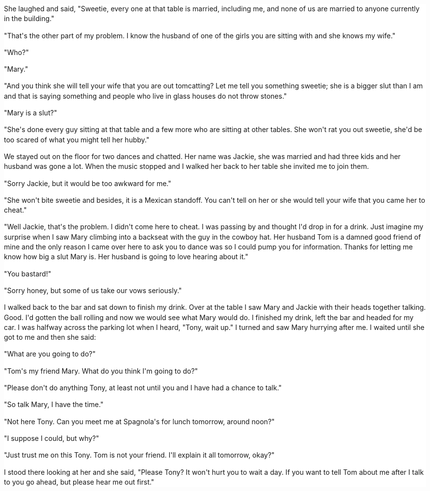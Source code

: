  She laughed and said, "Sweetie, every one at that table is married, including me, and none of us are married to anyone currently in the building." 

 "That's the other part of my problem. I know the husband of one of the girls you are sitting with and she knows my wife." 

 "Who?" 

 "Mary." 

 "And you think she will tell your wife that you are out tomcatting? Let me tell you something sweetie; she is a bigger slut than I am and that is saying something and people who live in glass houses do not throw stones." 

 "Mary is a slut?" 

 "She's done every guy sitting at that table and a few more who are sitting at other tables. She won't rat you out sweetie, she'd be too scared of what you might tell her hubby." 

 We stayed out on the floor for two dances and chatted. Her name was Jackie, she was married and had three kids and her husband was gone a lot. When the music stopped and I walked her back to her table she invited me to join them. 

 "Sorry Jackie, but it would be too awkward for me." 

 "She won't bite sweetie and besides, it is a Mexican standoff. You can't tell on her or she would tell your wife that you came her to cheat." 

 "Well Jackie, that's the problem. I didn't come here to cheat. I was passing by and thought I'd drop in for a drink. Just imagine my surprise when I saw Mary climbing into a backseat with the guy in the cowboy hat. Her husband Tom is a damned good friend of mine and the only reason I came over here to ask you to dance was so I could pump you for information. Thanks for letting me know how big a slut Mary is. Her husband is going to love hearing about it." 

 "You bastard!" 

 "Sorry honey, but some of us take our vows seriously." 

 I walked back to the bar and sat down to finish my drink. Over at the table I saw Mary and Jackie with their heads together talking. Good. I'd gotten the ball rolling and now we would see what Mary would do. I finished my drink, left the bar and headed for my car. I was halfway across the parking lot when I heard, "Tony, wait up." I turned and saw Mary hurrying after me. I waited until she got to me and then she said: 

 "What are you going to do?" 

 "Tom's my friend Mary. What do you think I'm going to do?" 

 "Please don't do anything Tony, at least not until you and I have had a chance to talk." 

 "So talk Mary, I have the time." 

 "Not here Tony. Can you meet me at Spagnola's for lunch tomorrow, around noon?" 

 "I suppose I could, but why?" 

 "Just trust me on this Tony. Tom is not your friend. I'll explain it all tomorrow, okay?" 

 I stood there looking at her and she said, "Please Tony? It won't hurt you to wait a day. If you want to tell Tom about me after I talk to you go ahead, but please hear me out first." 
